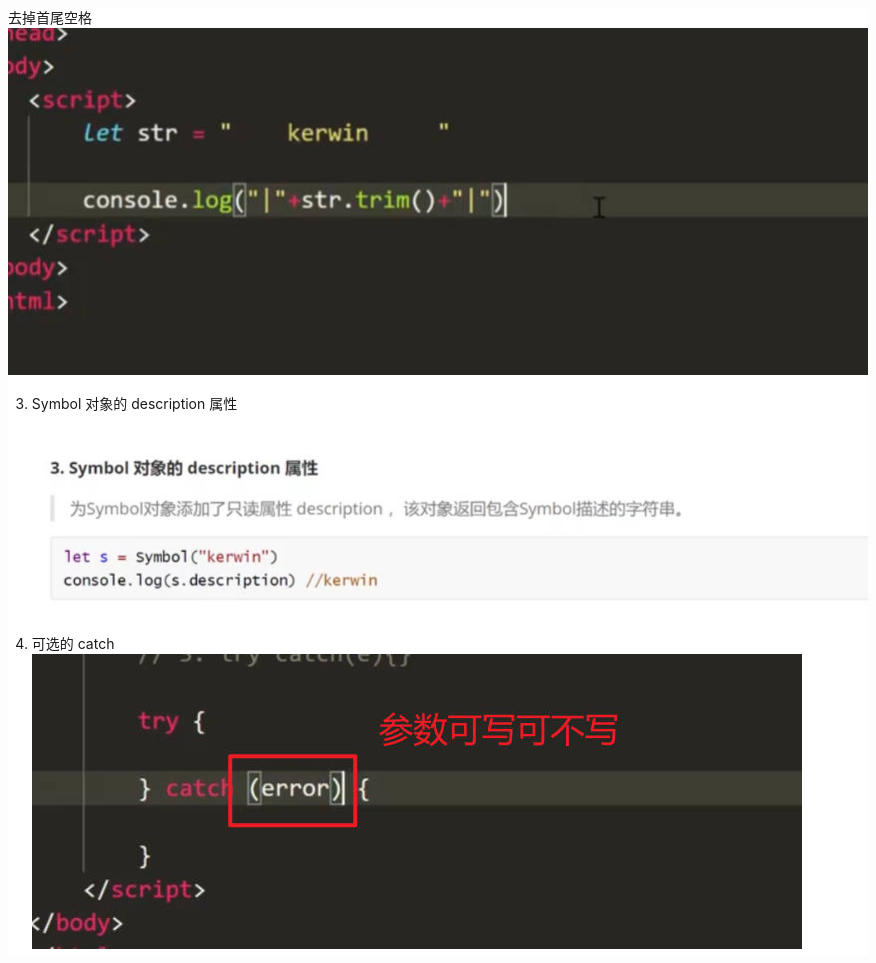 去掉首尾空格
![](./imgs/Snipaste_2022-11-03_17-09-46.jpg)

3. Symbol 对象的 description 属性
   ![](./imgs/Snipaste_2022-11-03_17-10-56.jpg)

4. 可选的 catch
   ![](./imgs/Snipaste_2022-11-03_17-14-59.jpg)

